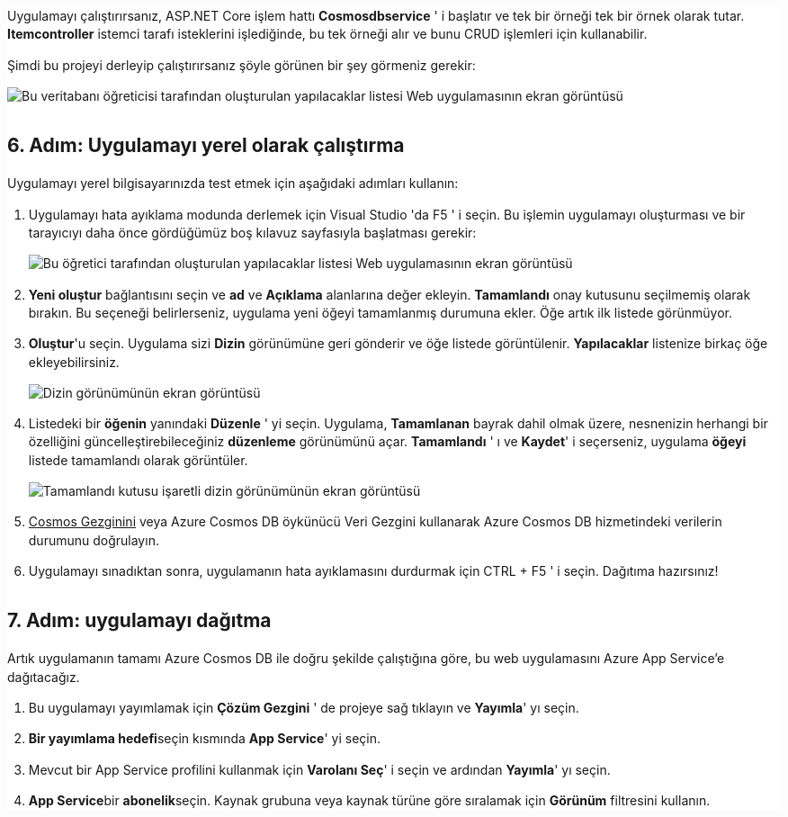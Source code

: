 Uygulamayı çalıştırırsanız, ASP.NET Core işlem hattı **Cosmosdbservice** ' i başlatır ve tek bir örneği tek bir örnek olarak tutar. **Itemcontroller** istemci tarafı isteklerini işlediğinde, bu tek örneği alır ve bunu CRUD işlemleri için kullanabilir.

Şimdi bu projeyi derleyip çalıştırırsanız şöyle görünen bir şey görmeniz gerekir:

![Bu veritabanı öğreticisi tarafından oluşturulan yapılacaklar listesi Web uygulamasının ekran görüntüsü](./media/sql-api-dotnet-application/build-and-run-the-project-now.png)

## <a name="run-the-application"></a>6. Adım: Uygulamayı yerel olarak çalıştırma

Uygulamayı yerel bilgisayarınızda test etmek için aşağıdaki adımları kullanın:

1. Uygulamayı hata ayıklama modunda derlemek için Visual Studio 'da F5 ' i seçin. Bu işlemin uygulamayı oluşturması ve bir tarayıcıyı daha önce gördüğümüz boş kılavuz sayfasıyla başlatması gerekir:

   ![Bu öğretici tarafından oluşturulan yapılacaklar listesi Web uygulamasının ekran görüntüsü](./media/sql-api-dotnet-application/asp-net-mvc-tutorial-create-an-item-a.png)

1. **Yeni oluştur** bağlantısını seçin ve **ad** ve **Açıklama** alanlarına değer ekleyin. **Tamamlandı** onay kutusunu seçilmemiş olarak bırakın. Bu seçeneği belirlerseniz, uygulama yeni öğeyi tamamlanmış durumuna ekler. Öğe artık ilk listede görünmüyor.

1. **Oluştur**'u seçin. Uygulama sizi **Dizin** görünümüne geri gönderir ve öğe listede görüntülenir. **Yapılacaklar** listenize birkaç öğe ekleyebilirsiniz.

    ![Dizin görünümünün ekran görüntüsü](./media/sql-api-dotnet-application/asp-net-mvc-tutorial-create-an-item.png)
  
1. Listedeki bir **öğenin** yanındaki **Düzenle** ' yi seçin. Uygulama, **Tamamlanan** bayrak dahil olmak üzere, nesnenizin herhangi bir özelliğini güncelleştirebileceğiniz **düzenleme** görünümünü açar. **Tamamlandı** ' ı ve **Kaydet**' i seçerseniz, uygulama **öğeyi** listede tamamlandı olarak görüntüler.

   ![Tamamlandı kutusu işaretli dizin görünümünün ekran görüntüsü](./media/sql-api-dotnet-application/asp-net-mvc-tutorial-completed-item.png)

1. [Cosmos Gezginini](https://cosmos.azure.com) veya Azure Cosmos DB öykünücü Veri Gezgini kullanarak Azure Cosmos DB hizmetindeki verilerin durumunu doğrulayın.

1. Uygulamayı sınadıktan sonra, uygulamanın hata ayıklamasını durdurmak için CTRL + F5 ' i seçin. Dağıtıma hazırsınız!

## <a name="deploy-the-application-to-azure"></a>7. Adım: uygulamayı dağıtma

Artık uygulamanın tamamı Azure Cosmos DB ile doğru şekilde çalıştığına göre, bu web uygulamasını Azure App Service’e dağıtacağız.  

1. Bu uygulamayı yayımlamak için **Çözüm Gezgini** ' de projeye sağ tıklayın ve **Yayımla**' yı seçin.

1. **Bir yayımlama hedefi**seçin kısmında **App Service**' yi seçin.

1. Mevcut bir App Service profilini kullanmak için **Varolanı Seç**' i seçin ve ardından **Yayımla**' yı seçin.

1. **App Service**bir **abonelik**seçin. Kaynak grubuna veya kaynak türüne göre sıralamak için **Görünüm** filtresini kullanın.
